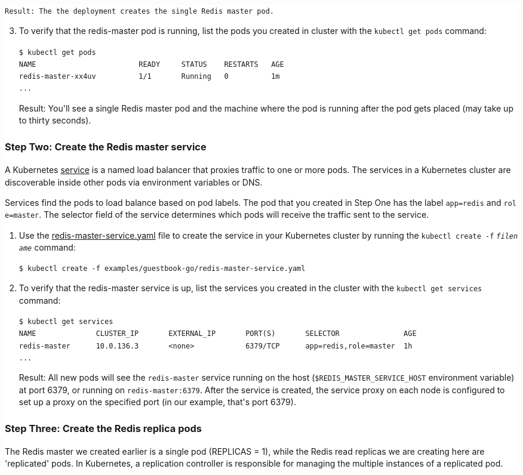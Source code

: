     Result: The the deployment creates the single Redis master pod.

3. To verify that the redis-master pod is running, list the pods you created in cluster with the `kubectl get pods` command:

    ```console
    $ kubectl get pods
    NAME                        READY     STATUS    RESTARTS   AGE
    redis-master-xx4uv          1/1       Running   0          1m
    ...
    ```

    Result: You'll see a single Redis master pod and the machine where the pod is running after the pod gets placed (may take up to thirty seconds).

### Step Two: Create the Redis master service <a id="step-two"></a>

A Kubernetes [service](https://kubernetes.io/docs/concepts/services-networking/service/) is a named load balancer that proxies traffic to one or more pods. The services in a Kubernetes cluster are discoverable inside other pods via environment variables or DNS.

Services find the pods to load balance based on pod labels. The pod that you created in Step One has the label `app=redis` and `role=master`. The selector field of the service determines which pods will receive the traffic sent to the service.

1. Use the [redis-master-service.yaml](redis-master-service.yaml) file to create the service in your Kubernetes cluster by running the `kubectl create -f` *`filename`* command:

    ```console
    $ kubectl create -f examples/guestbook-go/redis-master-service.yaml
   
    ```

2. To verify that the redis-master service is up, list the services you created in the cluster with the `kubectl get services` command:

    ```console
    $ kubectl get services
    NAME              CLUSTER_IP       EXTERNAL_IP       PORT(S)       SELECTOR               AGE
    redis-master      10.0.136.3       <none>            6379/TCP      app=redis,role=master  1h
    ...
    ```

    Result: All new pods will see the `redis-master` service running on the host (`$REDIS_MASTER_SERVICE_HOST` environment variable) at port 6379, or running on `redis-master:6379`. After the service is created, the service proxy on each node is configured to set up a proxy on the specified port (in our example, that's port 6379).


### Step Three: Create the Redis replica pods <a id="step-three"></a>

The Redis master we created earlier is a single pod (REPLICAS = 1), while the Redis read replicas we are creating here are 'replicated' pods. In Kubernetes, a replication controller is responsible for managing the multiple instances of a replicated pod.
